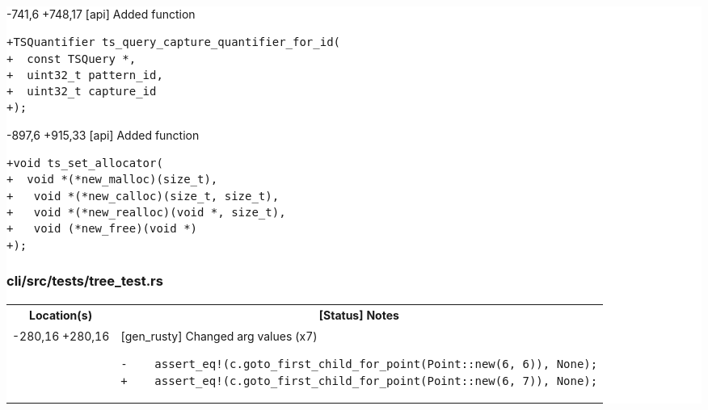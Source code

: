 <tr>
<td>
-741,6 +748,17
</td>
<td>
[api] Added function
<pre lang="diff">
+TSQuantifier ts_query_capture_quantifier_for_id(
+  const TSQuery *,
+  uint32_t pattern_id,
+  uint32_t capture_id
+);
</pre>
</td>
</tr>

<tr>
<td>
-897,6 +915,33
</td>
<td>
[api] Added function
<pre lang="diff">
+void ts_set_allocator(
+  void *(*new_malloc)(size_t),
+	void *(*new_calloc)(size_t, size_t),
+	void *(*new_realloc)(void *, size_t),
+	void (*new_free)(void *)
+);
</pre>
</td>
</tr>

</table>



### cli/src/tests/tree_test.rs

<table>
<tr><th>Location(s)</th><th>[Status] Notes</th></tr>
<tr>
<td>
-280,16 +280,16
</td>
<td>
[gen_rusty] Changed arg values (x7)
<pre lang="diff">
-    assert_eq!(c.goto_first_child_for_point(Point::new(6, 6)), None);
+    assert_eq!(c.goto_first_child_for_point(Point::new(6, 7)), None);
</pre>
</td>
</tr>
